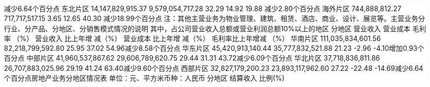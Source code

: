 减少6.64个百分点
东北片区
14,147,829,915.37
9,579,054,717.28
32.29
14.92
19.88
减少2.80个百分点
海外片区
744,888,812.27
717,717,517.15
3.65
12.65
40.30
减少18.99个百分点
注：其他主营业务为物业管理、建筑、租赁、酒店、商业、设计、展览等。主营业务分行业、分产品、分地区、分销售模式情况的说明
其中，占公司营业收入总额或营业利润总额10%以上的地区
分地区
营业收入
营业成本
毛利率
（%）
营业收入
比上年增
减（%）
营业成本
比上年增
减（%）
毛利率比上年增减
（%）
华南片区
111,035,834,601.56
82,218,799,592.80
25.95
37.02
54.96减少8.58个百分点
华东片区
45,420,913,140.44
35,777,832,521.88
21.23
-2.96
-4.10增加0.93个百分点
中部片区
41,960,537,867.62
29,606,789,620.75
29.44
31.31
43.72减少6.09个百分点
华北片区
37,718,836,811.86
26,707,883,025.96
29.19
41.24
63.40减少9.60个百分点
西部片区
32,827,179,200.23
23,893,117,962.60
27.22
-22.48
-14.69减少6.64个百分点房地产业务分地区情况表
单位：元、平方米币种：人民币
分地区
结算收入
比例(%)